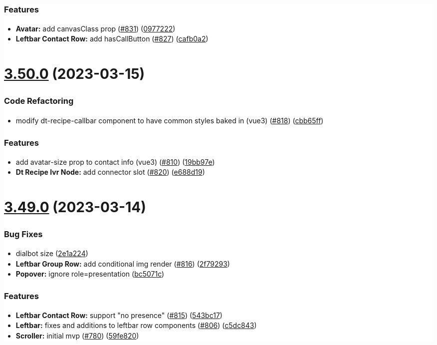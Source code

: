 
### Features

* **Avatar:** add canvasClass prop ([#831](https://github.com/dialpad/dialtone-vue/issues/831)) ([0977222](https://github.com/dialpad/dialtone-vue/commit/0977222ec0903c6247dc0adde31430ed412f8ad6))
* **Leftbar Contact Row:** add hasCallButton ([#827](https://github.com/dialpad/dialtone-vue/issues/827)) ([cafb0a2](https://github.com/dialpad/dialtone-vue/commit/cafb0a25b967447e302f8e042a2863d9bb7ea681))

# [3.50.0](https://github.com/dialpad/dialtone-vue/compare/v3.49.0...v3.50.0) (2023-03-15)


### Code Refactoring

* modify dt-recipe-callbar component to have common styles baked in (vue3) ([#818](https://github.com/dialpad/dialtone-vue/issues/818)) ([cbb65ff](https://github.com/dialpad/dialtone-vue/commit/cbb65ff622494d656df1845b489e84a6e349b766))


### Features

* add avatar-size prop to contact info (vue3) ([#810](https://github.com/dialpad/dialtone-vue/issues/810)) ([19bb97e](https://github.com/dialpad/dialtone-vue/commit/19bb97eaa21b055a336a93b6dbf96f88f157f536))
* **Dt Recipe Ivr Node:** add connector slot ([#820](https://github.com/dialpad/dialtone-vue/issues/820)) ([e688d19](https://github.com/dialpad/dialtone-vue/commit/e688d1998274d536dec2cef550561d13ef83a671))

# [3.49.0](https://github.com/dialpad/dialtone-vue/compare/v3.48.0...v3.49.0) (2023-03-14)


### Bug Fixes

* dialbot size ([2e1a224](https://github.com/dialpad/dialtone-vue/commit/2e1a2240e4522abfc53416dba90c211fdf75322d))
* **Leftbar Group Row:** add conditional img render ([#816](https://github.com/dialpad/dialtone-vue/issues/816)) ([2f79293](https://github.com/dialpad/dialtone-vue/commit/2f79293575c92b7d3eba95746daa776aa504c10e))
* **Popover:** ignore role=presentation ([bc5071c](https://github.com/dialpad/dialtone-vue/commit/bc5071c8620b1008504e660ae6880d6a87b59f27))


### Features

* **Leftbar Contact Row:** support "no presence" ([#815](https://github.com/dialpad/dialtone-vue/issues/815)) ([543bc17](https://github.com/dialpad/dialtone-vue/commit/543bc1732873845ab090692ddee4b3f1b43f53e4))
* **Leftbar:** fixes and additions to leftbar row components ([#806](https://github.com/dialpad/dialtone-vue/issues/806)) ([c5dc843](https://github.com/dialpad/dialtone-vue/commit/c5dc8432bba9d232f8262bdf9739bd32fad06046))
* **Scroller:** initial mvp ([#780](https://github.com/dialpad/dialtone-vue/issues/780)) ([59fe820](https://github.com/dialpad/dialtone-vue/commit/59fe820f4aec3012b4047368a379aa90b249f767))
